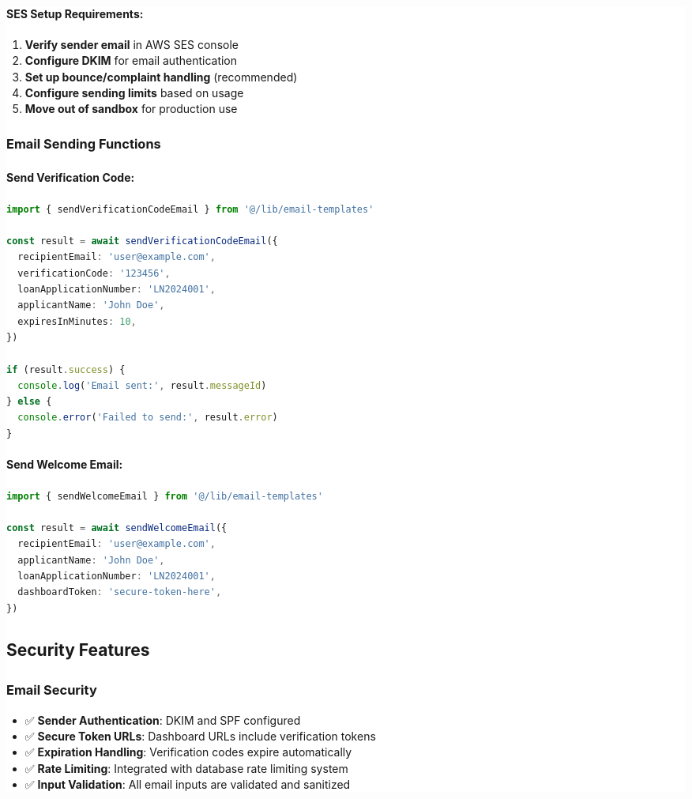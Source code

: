 #### SES Setup Requirements:

1. **Verify sender email** in AWS SES console
2. **Configure DKIM** for email authentication
3. **Set up bounce/complaint handling** (recommended)
4. **Configure sending limits** based on usage
5. **Move out of sandbox** for production use

### Email Sending Functions

#### Send Verification Code:

```typescript
import { sendVerificationCodeEmail } from '@/lib/email-templates'

const result = await sendVerificationCodeEmail({
  recipientEmail: 'user@example.com',
  verificationCode: '123456',
  loanApplicationNumber: 'LN2024001',
  applicantName: 'John Doe',
  expiresInMinutes: 10,
})

if (result.success) {
  console.log('Email sent:', result.messageId)
} else {
  console.error('Failed to send:', result.error)
}
```

#### Send Welcome Email:

```typescript
import { sendWelcomeEmail } from '@/lib/email-templates'

const result = await sendWelcomeEmail({
  recipientEmail: 'user@example.com',
  applicantName: 'John Doe',
  loanApplicationNumber: 'LN2024001',
  dashboardToken: 'secure-token-here',
})
```

## Security Features

### Email Security

- ✅ **Sender Authentication**: DKIM and SPF configured
- ✅ **Secure Token URLs**: Dashboard URLs include verification tokens
- ✅ **Expiration Handling**: Verification codes expire automatically
- ✅ **Rate Limiting**: Integrated with database rate limiting system
- ✅ **Input Validation**: All email inputs are validated and sanitized
